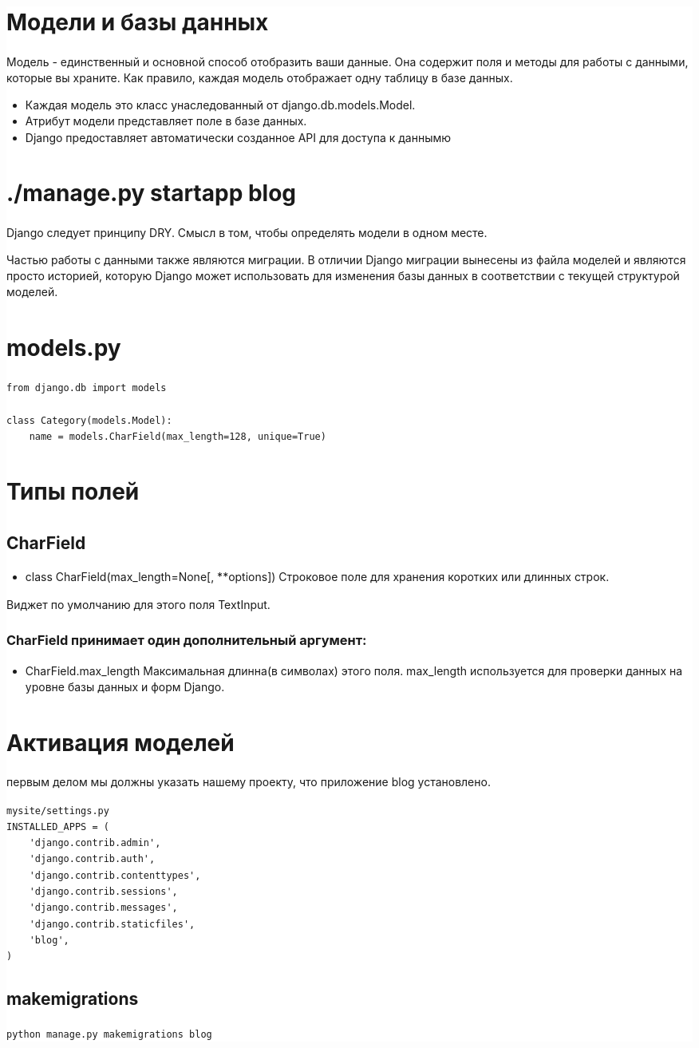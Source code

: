 # Модели и базы данных

Модель - единственный и основной способ отобразить ваши данные. Она содержит поля и методы для работы с данными, которые вы храните. Как правило, каждая модель отображает одну таблицу в базе данных.

- Каждая модель это класс унаследованный от django.db.models.Model.
- Атрибут модели представляет поле в базе данных.
- Django предоставляет автоматически созданное API для доступа к даннымю

# ./manage.py startapp blog

Django следует принципу DRY. Смысл в том, чтобы определять модели в одном месте.

Частью работы с данными также являются миграции. В отличии Django миграции вынесены из файла моделей и являются просто историей, которую Django может использовать для изменения базы данных в соответствии с текущей структурой моделей.

# models.py

```
from django.db import models

class Category(models.Model):
    name = models.CharField(max_length=128, unique=True)

```
# Типы полей

## CharField
- class CharField(max_length=None[, **options])
Строковое поле для хранения коротких или длинных строк.

Виджет по умолчанию для этого поля TextInput.

### CharField принимает один дополнительный аргумент:

- CharField.max_length
Максимальная длинна(в символах) этого поля. max_length используется для проверки данных на уровне базы данных и форм Django.

# Активация моделей

первым делом мы должны указать нашему проекту, что приложение blog установлено.

```
mysite/settings.py
INSTALLED_APPS = (
    'django.contrib.admin',
    'django.contrib.auth',
    'django.contrib.contenttypes',
    'django.contrib.sessions',
    'django.contrib.messages',
    'django.contrib.staticfiles',
    'blog',
)

```
## makemigrations
```
python manage.py makemigrations blog
```